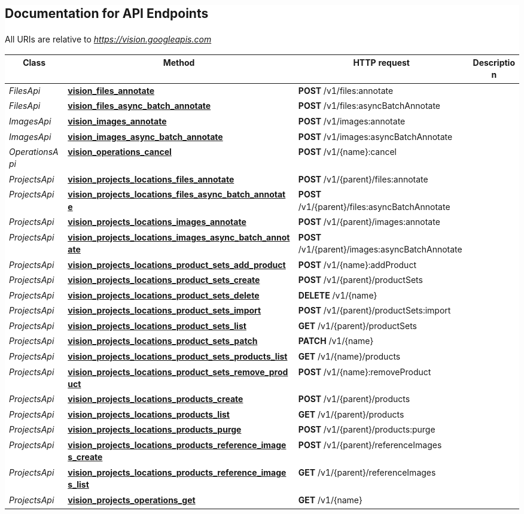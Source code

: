 ## Documentation for API Endpoints

All URIs are relative to *https://vision.googleapis.com*

Class | Method | HTTP request | Description
------------ | ------------- | ------------- | -------------
*FilesApi* | [**vision_files_annotate**](docs/FilesApi.md#vision_files_annotate) | **POST** /v1/files:annotate | 
*FilesApi* | [**vision_files_async_batch_annotate**](docs/FilesApi.md#vision_files_async_batch_annotate) | **POST** /v1/files:asyncBatchAnnotate | 
*ImagesApi* | [**vision_images_annotate**](docs/ImagesApi.md#vision_images_annotate) | **POST** /v1/images:annotate | 
*ImagesApi* | [**vision_images_async_batch_annotate**](docs/ImagesApi.md#vision_images_async_batch_annotate) | **POST** /v1/images:asyncBatchAnnotate | 
*OperationsApi* | [**vision_operations_cancel**](docs/OperationsApi.md#vision_operations_cancel) | **POST** /v1/{name}:cancel | 
*ProjectsApi* | [**vision_projects_locations_files_annotate**](docs/ProjectsApi.md#vision_projects_locations_files_annotate) | **POST** /v1/{parent}/files:annotate | 
*ProjectsApi* | [**vision_projects_locations_files_async_batch_annotate**](docs/ProjectsApi.md#vision_projects_locations_files_async_batch_annotate) | **POST** /v1/{parent}/files:asyncBatchAnnotate | 
*ProjectsApi* | [**vision_projects_locations_images_annotate**](docs/ProjectsApi.md#vision_projects_locations_images_annotate) | **POST** /v1/{parent}/images:annotate | 
*ProjectsApi* | [**vision_projects_locations_images_async_batch_annotate**](docs/ProjectsApi.md#vision_projects_locations_images_async_batch_annotate) | **POST** /v1/{parent}/images:asyncBatchAnnotate | 
*ProjectsApi* | [**vision_projects_locations_product_sets_add_product**](docs/ProjectsApi.md#vision_projects_locations_product_sets_add_product) | **POST** /v1/{name}:addProduct | 
*ProjectsApi* | [**vision_projects_locations_product_sets_create**](docs/ProjectsApi.md#vision_projects_locations_product_sets_create) | **POST** /v1/{parent}/productSets | 
*ProjectsApi* | [**vision_projects_locations_product_sets_delete**](docs/ProjectsApi.md#vision_projects_locations_product_sets_delete) | **DELETE** /v1/{name} | 
*ProjectsApi* | [**vision_projects_locations_product_sets_import**](docs/ProjectsApi.md#vision_projects_locations_product_sets_import) | **POST** /v1/{parent}/productSets:import | 
*ProjectsApi* | [**vision_projects_locations_product_sets_list**](docs/ProjectsApi.md#vision_projects_locations_product_sets_list) | **GET** /v1/{parent}/productSets | 
*ProjectsApi* | [**vision_projects_locations_product_sets_patch**](docs/ProjectsApi.md#vision_projects_locations_product_sets_patch) | **PATCH** /v1/{name} | 
*ProjectsApi* | [**vision_projects_locations_product_sets_products_list**](docs/ProjectsApi.md#vision_projects_locations_product_sets_products_list) | **GET** /v1/{name}/products | 
*ProjectsApi* | [**vision_projects_locations_product_sets_remove_product**](docs/ProjectsApi.md#vision_projects_locations_product_sets_remove_product) | **POST** /v1/{name}:removeProduct | 
*ProjectsApi* | [**vision_projects_locations_products_create**](docs/ProjectsApi.md#vision_projects_locations_products_create) | **POST** /v1/{parent}/products | 
*ProjectsApi* | [**vision_projects_locations_products_list**](docs/ProjectsApi.md#vision_projects_locations_products_list) | **GET** /v1/{parent}/products | 
*ProjectsApi* | [**vision_projects_locations_products_purge**](docs/ProjectsApi.md#vision_projects_locations_products_purge) | **POST** /v1/{parent}/products:purge | 
*ProjectsApi* | [**vision_projects_locations_products_reference_images_create**](docs/ProjectsApi.md#vision_projects_locations_products_reference_images_create) | **POST** /v1/{parent}/referenceImages | 
*ProjectsApi* | [**vision_projects_locations_products_reference_images_list**](docs/ProjectsApi.md#vision_projects_locations_products_reference_images_list) | **GET** /v1/{parent}/referenceImages | 
*ProjectsApi* | [**vision_projects_operations_get**](docs/ProjectsApi.md#vision_projects_operations_get) | **GET** /v1/{name} | 
